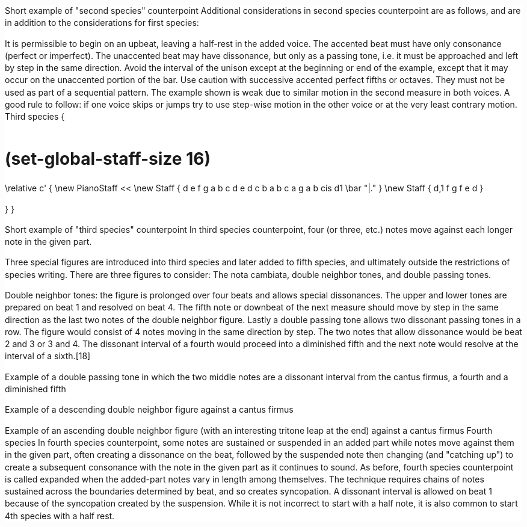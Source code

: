 Short example of "second species" counterpoint
Additional considerations in second species counterpoint are as follows, and are in addition to the considerations for first species:

It is permissible to begin on an upbeat, leaving a half-rest in the added voice.
The accented beat must have only consonance (perfect or imperfect). The unaccented beat may have dissonance, but only as a passing tone, i.e. it must be approached and left by step in the same direction.
Avoid the interval of the unison except at the beginning or end of the example, except that it may occur on the unaccented portion of the bar.
Use caution with successive accented perfect fifths or octaves. They must not be used as part of a sequential pattern. The example shown is weak due to similar motion in the second measure in both voices. A good rule to follow: if one voice skips or jumps try to use step-wise motion in the other voice or at the very least contrary motion.
Third species
 {
# (set-global-staff-size 16)
\relative c' {
\new PianoStaff <<
\new Staff {
d e f g a b c d
e d c b a b c a g a b cis d1
\bar "|." }
\new Staff {
d,1 f g f e d
}
>>
}
}

Short example of "third species" counterpoint
In third species counterpoint, four (or three, etc.) notes move against each longer note in the given part.

Three special figures are introduced into third species and later added to fifth species, and ultimately outside the restrictions of species writing. There are three figures to consider: The nota cambiata, double neighbor tones, and double passing tones.

Double neighbor tones: the figure is prolonged over four beats and allows special dissonances. The upper and lower tones are prepared on beat 1 and resolved on beat 4. The fifth note or downbeat of the next measure should move by step in the same direction as the last two notes of the double neighbor figure. Lastly a double passing tone allows two dissonant passing tones in a row. The figure would consist of 4 notes moving in the same direction by step. The two notes that allow dissonance would be beat 2 and 3 or 3 and 4. The dissonant interval of a fourth would proceed into a diminished fifth and the next note would resolve at the interval of a sixth.[18]


Example of a double passing tone in which the two middle notes are a dissonant interval from the cantus firmus, a fourth and a diminished fifth

Example of a descending double neighbor figure against a cantus firmus

Example of an ascending double neighbor figure (with an interesting tritone leap at the end) against a cantus firmus
Fourth species
In fourth species counterpoint, some notes are sustained or suspended in an added part while notes move against them in the given part, often creating a dissonance on the beat, followed by the suspended note then changing (and "catching up") to create a subsequent consonance with the note in the given part as it continues to sound. As before, fourth species counterpoint is called expanded when the added-part notes vary in length among themselves. The technique requires chains of notes sustained across the boundaries determined by beat, and so creates syncopation. A dissonant interval is allowed on beat 1 because of the syncopation created by the suspension. While it is not incorrect to start with a half note, it is also common to start 4th species with a half rest.
